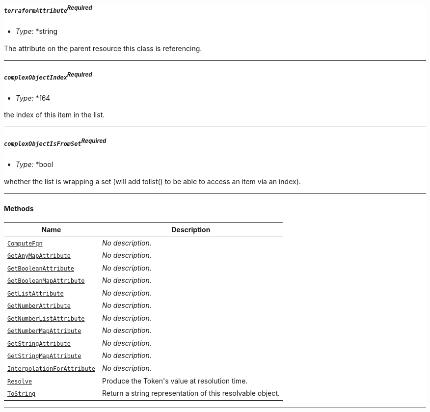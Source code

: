 
##### `terraformAttribute`<sup>Required</sup> <a name="terraformAttribute" id="@cdktf/provider-cloudflare.dataCloudflareZeroTrustDlpDataset.DataCloudflareZeroTrustDlpDatasetColumnsOutputReference.Initializer.parameter.terraformAttribute"></a>

- *Type:* *string

The attribute on the parent resource this class is referencing.

---

##### `complexObjectIndex`<sup>Required</sup> <a name="complexObjectIndex" id="@cdktf/provider-cloudflare.dataCloudflareZeroTrustDlpDataset.DataCloudflareZeroTrustDlpDatasetColumnsOutputReference.Initializer.parameter.complexObjectIndex"></a>

- *Type:* *f64

the index of this item in the list.

---

##### `complexObjectIsFromSet`<sup>Required</sup> <a name="complexObjectIsFromSet" id="@cdktf/provider-cloudflare.dataCloudflareZeroTrustDlpDataset.DataCloudflareZeroTrustDlpDatasetColumnsOutputReference.Initializer.parameter.complexObjectIsFromSet"></a>

- *Type:* *bool

whether the list is wrapping a set (will add tolist() to be able to access an item via an index).

---

#### Methods <a name="Methods" id="Methods"></a>

| **Name** | **Description** |
| --- | --- |
| <code><a href="#@cdktf/provider-cloudflare.dataCloudflareZeroTrustDlpDataset.DataCloudflareZeroTrustDlpDatasetColumnsOutputReference.computeFqn">ComputeFqn</a></code> | *No description.* |
| <code><a href="#@cdktf/provider-cloudflare.dataCloudflareZeroTrustDlpDataset.DataCloudflareZeroTrustDlpDatasetColumnsOutputReference.getAnyMapAttribute">GetAnyMapAttribute</a></code> | *No description.* |
| <code><a href="#@cdktf/provider-cloudflare.dataCloudflareZeroTrustDlpDataset.DataCloudflareZeroTrustDlpDatasetColumnsOutputReference.getBooleanAttribute">GetBooleanAttribute</a></code> | *No description.* |
| <code><a href="#@cdktf/provider-cloudflare.dataCloudflareZeroTrustDlpDataset.DataCloudflareZeroTrustDlpDatasetColumnsOutputReference.getBooleanMapAttribute">GetBooleanMapAttribute</a></code> | *No description.* |
| <code><a href="#@cdktf/provider-cloudflare.dataCloudflareZeroTrustDlpDataset.DataCloudflareZeroTrustDlpDatasetColumnsOutputReference.getListAttribute">GetListAttribute</a></code> | *No description.* |
| <code><a href="#@cdktf/provider-cloudflare.dataCloudflareZeroTrustDlpDataset.DataCloudflareZeroTrustDlpDatasetColumnsOutputReference.getNumberAttribute">GetNumberAttribute</a></code> | *No description.* |
| <code><a href="#@cdktf/provider-cloudflare.dataCloudflareZeroTrustDlpDataset.DataCloudflareZeroTrustDlpDatasetColumnsOutputReference.getNumberListAttribute">GetNumberListAttribute</a></code> | *No description.* |
| <code><a href="#@cdktf/provider-cloudflare.dataCloudflareZeroTrustDlpDataset.DataCloudflareZeroTrustDlpDatasetColumnsOutputReference.getNumberMapAttribute">GetNumberMapAttribute</a></code> | *No description.* |
| <code><a href="#@cdktf/provider-cloudflare.dataCloudflareZeroTrustDlpDataset.DataCloudflareZeroTrustDlpDatasetColumnsOutputReference.getStringAttribute">GetStringAttribute</a></code> | *No description.* |
| <code><a href="#@cdktf/provider-cloudflare.dataCloudflareZeroTrustDlpDataset.DataCloudflareZeroTrustDlpDatasetColumnsOutputReference.getStringMapAttribute">GetStringMapAttribute</a></code> | *No description.* |
| <code><a href="#@cdktf/provider-cloudflare.dataCloudflareZeroTrustDlpDataset.DataCloudflareZeroTrustDlpDatasetColumnsOutputReference.interpolationForAttribute">InterpolationForAttribute</a></code> | *No description.* |
| <code><a href="#@cdktf/provider-cloudflare.dataCloudflareZeroTrustDlpDataset.DataCloudflareZeroTrustDlpDatasetColumnsOutputReference.resolve">Resolve</a></code> | Produce the Token's value at resolution time. |
| <code><a href="#@cdktf/provider-cloudflare.dataCloudflareZeroTrustDlpDataset.DataCloudflareZeroTrustDlpDatasetColumnsOutputReference.toString">ToString</a></code> | Return a string representation of this resolvable object. |

---
